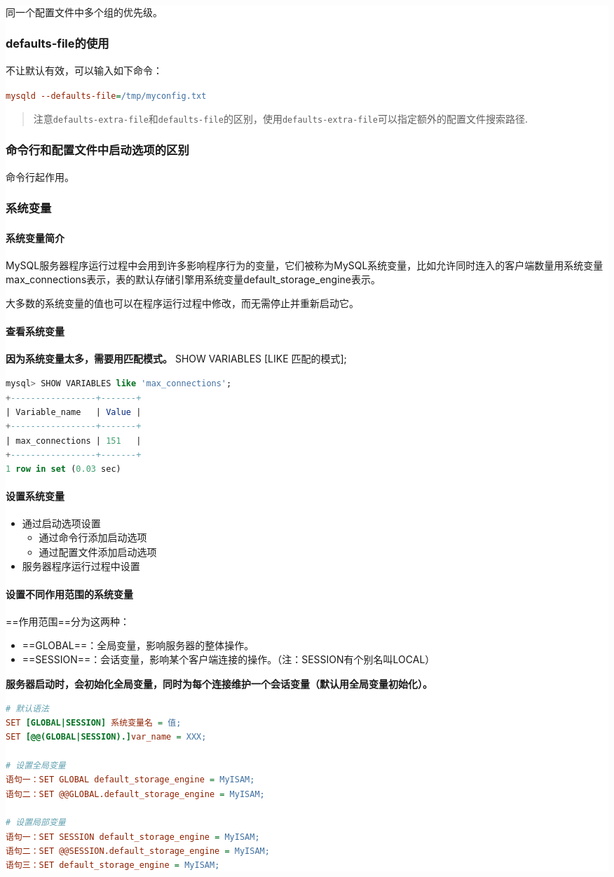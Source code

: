 同一个配置文件中多个组的优先级。

### defaults-file的使用

不让默认有效，可以输入如下命令：

```ini
mysqld --defaults-file=/tmp/myconfig.txt
```

> 注意`defaults-extra-file`和`defaults-file`的区别，使用`defaults-extra-file`可以指定额外的配置文件搜索路径.

### 命令行和配置文件中启动选项的区别

命令行起作用。

### 系统变量

#### 系统变量简介

MySQL服务器程序运行过程中会用到许多影响程序行为的变量，它们被称为MySQL系统变量，比如允许同时连入的客户端数量用系统变量max\_connections表示，表的默认存储引擎用系统变量default\_storage\_engine表示。

大多数的系统变量的值也可以在程序运行过程中修改，而无需停止并重新启动它。

#### 查看系统变量

**因为系统变量太多，需要用匹配模式。**
SHOW VARIABLES \[LIKE 匹配的模式];

```sql
mysql> SHOW VARIABLES like 'max_connections';
+-----------------+-------+
| Variable_name   | Value |
+-----------------+-------+
| max_connections | 151   |
+-----------------+-------+
1 row in set (0.03 sec)
```

#### 设置系统变量

*   通过启动选项设置
    *   通过命令行添加启动选项
    *   通过配置文件添加启动选项
*   服务器程序运行过程中设置

#### 设置不同作用范围的系统变量

==作用范围==分为这两种：

*   ==GLOBAL==：全局变量，影响服务器的整体操作。
*   ==SESSION==：会话变量，影响某个客户端连接的操作。（注：SESSION有个别名叫LOCAL）

**服务器启动时，会初始化全局变量，同时为每个连接维护一个会话变量（默认用全局变量初始化）。**

```ini
# 默认语法
SET [GLOBAL|SESSION] 系统变量名 = 值;
SET [@@(GLOBAL|SESSION).]var_name = XXX;

# 设置全局变量
语句一：SET GLOBAL default_storage_engine = MyISAM;
语句二：SET @@GLOBAL.default_storage_engine = MyISAM;

# 设置局部变量
语句一：SET SESSION default_storage_engine = MyISAM;
语句二：SET @@SESSION.default_storage_engine = MyISAM;
语句三：SET default_storage_engine = MyISAM;
```